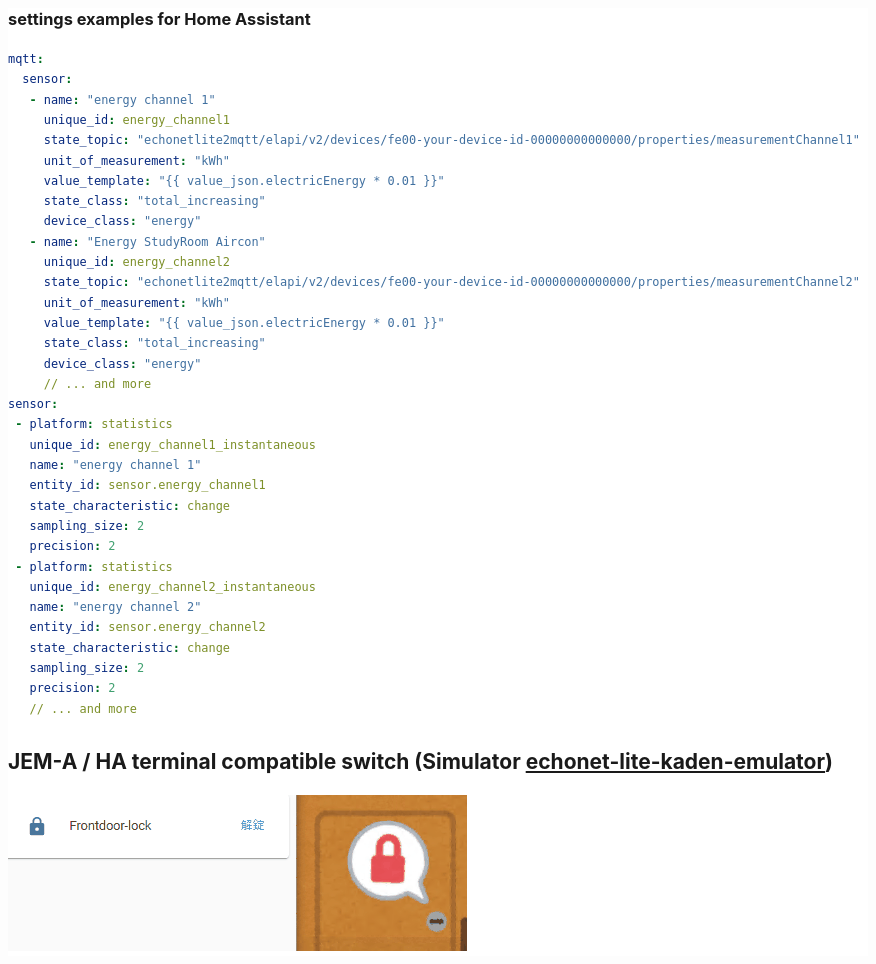 
### settings examples for Home Assistant

```yml
mqtt:
  sensor:
   - name: "energy channel 1"
     unique_id: energy_channel1
     state_topic: "echonetlite2mqtt/elapi/v2/devices/fe00-your-device-id-00000000000000/properties/measurementChannel1"
     unit_of_measurement: "kWh"
     value_template: "{{ value_json.electricEnergy * 0.01 }}"
     state_class: "total_increasing"
     device_class: "energy"
   - name: "Energy StudyRoom Aircon"
     unique_id: energy_channel2
     state_topic: "echonetlite2mqtt/elapi/v2/devices/fe00-your-device-id-00000000000000/properties/measurementChannel2"
     unit_of_measurement: "kWh"
     value_template: "{{ value_json.electricEnergy * 0.01 }}"
     state_class: "total_increasing"
     device_class: "energy"
     // ... and more
sensor:
 - platform: statistics
   unique_id: energy_channel1_instantaneous
   name: "energy channel 1"
   entity_id: sensor.energy_channel1
   state_characteristic: change
   sampling_size: 2
   precision: 2
 - platform: statistics
   unique_id: energy_channel2_instantaneous
   name: "energy channel 2"
   entity_id: sensor.energy_channel2
   state_characteristic: change
   sampling_size: 2
   precision: 2
   // ... and more

```





## JEM-A / HA terminal compatible switch (Simulator [echonet-lite-kaden-emulator](https://github.com/banban525/echonet-lite-kaden-emulator))

![demo-jem-a-switch](demo-jem-a-switch.gif)

